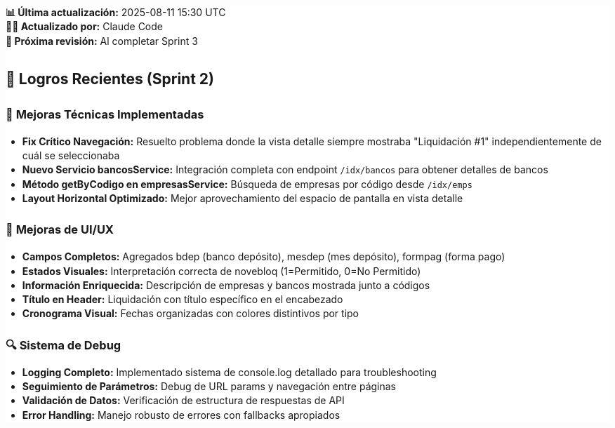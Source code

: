 
**📊 Última actualización:** 2025-08-11 15:30 UTC  
**👨‍💻 Actualizado por:** Claude Code  
**🔄 Próxima revisión:** Al completar Sprint 3

## 🎉 **Logros Recientes (Sprint 2)**

### 🔧 **Mejoras Técnicas Implementadas**
- **Fix Crítico Navegación:** Resuelto problema donde la vista detalle siempre mostraba "Liquidación #1" independientemente de cuál se seleccionaba
- **Nuevo Servicio bancosService:** Integración completa con endpoint `/idx/bancos` para obtener detalles de bancos
- **Método getByCodigo en empresasService:** Búsqueda de empresas por código desde `/idx/emps`
- **Layout Horizontal Optimizado:** Mejor aprovechamiento del espacio de pantalla en vista detalle

### 🎨 **Mejoras de UI/UX**
- **Campos Completos:** Agregados bdep (banco depósito), mesdep (mes depósito), formpag (forma pago)
- **Estados Visuales:** Interpretación correcta de novebloq (1=Permitido, 0=No Permitido)
- **Información Enriquecida:** Descripción de empresas y bancos mostrada junto a códigos
- **Título en Header:** Liquidación con título específico en el encabezado
- **Cronograma Visual:** Fechas organizadas con colores distintivos por tipo

### 🔍 **Sistema de Debug**
- **Logging Completo:** Implementado sistema de console.log detallado para troubleshooting
- **Seguimiento de Parámetros:** Debug de URL params y navegación entre páginas
- **Validación de Datos:** Verificación de estructura de respuestas de API
- **Error Handling:** Manejo robusto de errores con fallbacks apropiados
